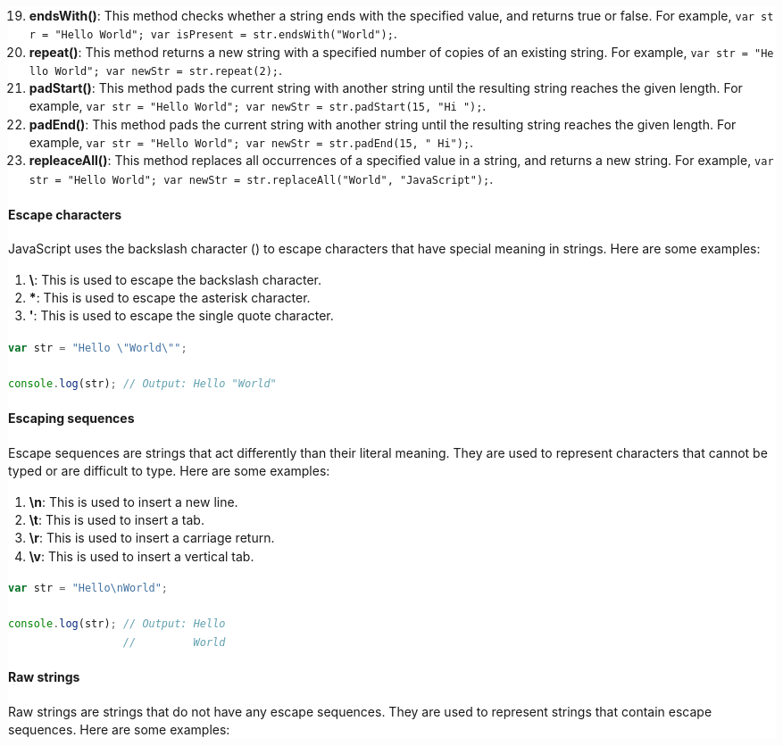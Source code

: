 19. **endsWith()**: This method checks whether a string ends with the specified value, and returns true or false. For
    example, `var str = "Hello World"; var isPresent = str.endsWith("World");`.
20. **repeat()**: This method returns a new string with a specified number of copies of an existing string. For
    example, `var str = "Hello World"; var newStr = str.repeat(2);`.
21. **padStart()**: This method pads the current string with another string until the resulting string reaches the given
    length. For example, `var str = "Hello World"; var newStr = str.padStart(15, "Hi ");`.
22. **padEnd()**: This method pads the current string with another string until the resulting string reaches the given
    length. For example, `var str = "Hello World"; var newStr = str.padEnd(15, " Hi");`.
23. **repleaceAll()**: This method replaces all occurrences of a specified value in a string, and returns a new string.
    For example, `var str = "Hello World"; var newStr = str.replaceAll("World", "JavaScript");`.

#### Escape characters

JavaScript uses the backslash character (\) to escape characters that have special meaning in strings. Here are some
examples:

1. **\\**: This is used to escape the backslash character.
2. **\***: This is used to escape the asterisk character.
3. **\'**: This is used to escape the single quote character.

```javascript
var str = "Hello \"World\"";

console.log(str); // Output: Hello "World"
```

#### Escaping sequences

Escape sequences are strings that act differently than their literal meaning. They are used to represent characters that
cannot be typed or are difficult to type. Here are some examples:

1. **\n**: This is used to insert a new line.
2. **\t**: This is used to insert a tab.
3. **\r**: This is used to insert a carriage return.
4. **\v**: This is used to insert a vertical tab.

```javascript
var str = "Hello\nWorld";

console.log(str); // Output: Hello
                  //         World
```

#### Raw strings

Raw strings are strings that do not have any escape sequences. They are used to represent strings that contain escape
sequences. Here are some examples:
